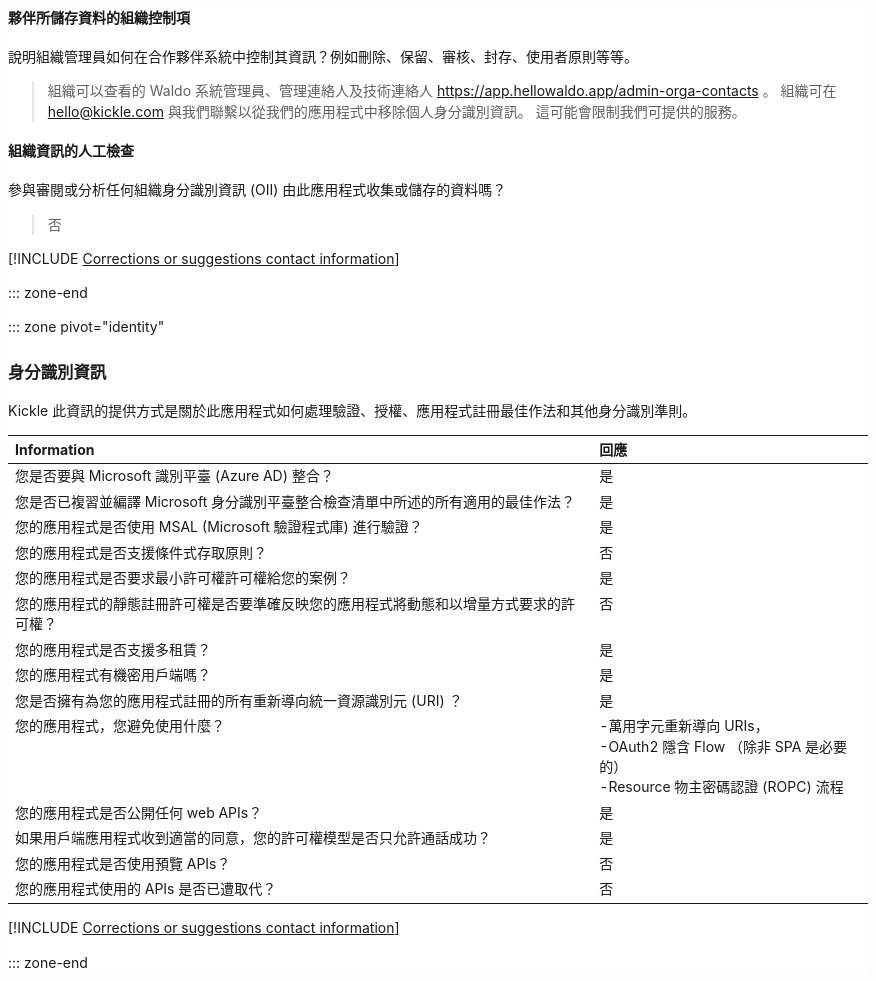 #### <a name="organizational-controls-for-data-stored-by-partner"></a>夥伴所儲存資料的組織控制項

說明組織管理員如何在合作夥伴系統中控制其資訊？例如刪除、保留、審核、封存、使用者原則等等。

>組織可以查看的 Waldo 系統管理員、管理連絡人及技術連絡人 https://app.hellowaldo.app/admin-orga-contacts 。  組織可在 hello@kickle.com 與我們聯繫以從我們的應用程式中移除個人身分識別資訊。 這可能會限制我們可提供的服務。

#### <a name="human-review-of-organizational-information"></a>組織資訊的人工檢查

參與審閱或分析任何組織身分識別資訊 (OII) 由此應用程式收集或儲存的資料嗎？

>否

[!INCLUDE [Corrections or suggestions contact information](../includes/corrections-or-suggestions.md)]

::: zone-end


::: zone pivot="identity"

### <a name="identity-information"></a>身分識別資訊

Kickle 此資訊的提供方式是關於此應用程式如何處理驗證、授權、應用程式註冊最佳作法和其他身分識別準則。

| **Information** | **回應** |
|:----------------|:-------------|
| 您是否要與 Microsoft 識別平臺 (Azure AD) 整合？  | 是 |
| 您是否已複習並編譯 Microsoft 身分識別平臺整合檢查清單中所述的所有適用的最佳作法？  | 是 |
| 您的應用程式是否使用 MSAL (Microsoft 驗證程式庫) 進行驗證？ | 是 |
| 您的應用程式是否支援條件式存取原則？ | 否 |
| 您的應用程式是否要求最小許可權許可權給您的案例？ | 是 |
| 您的應用程式的靜態註冊許可權是否要準確反映您的應用程式將動態和以增量方式要求的許可權？ | 否 |
| 您的應用程式是否支援多租賃？ | 是 |
| 您的應用程式有機密用戶端嗎？ | 是 |
| 您是否擁有為您的應用程式註冊的所有重新導向統一資源識別元 (URI) ？ | 是 |
| 您的應用程式，您避免使用什麼？ | -萬用字元重新導向 URIs，<br/>-OAuth2 隱含 Flow （除非 SPA 是必要的）<br/>-Resource 物主密碼認證 (ROPC) 流程 |
| 您的應用程式是否公開任何 web APIs？ | 是 |
| 如果用戶端應用程式收到適當的同意，您的許可權模型是否只允許通話成功？ | 是 |
| 您的應用程式是否使用預覽 APIs？ | 否 |
| 您的應用程式使用的 APIs 是否已遭取代？ | 否 |

[!INCLUDE [Corrections or suggestions contact information](../includes/corrections-or-suggestions.md)]

::: zone-end

